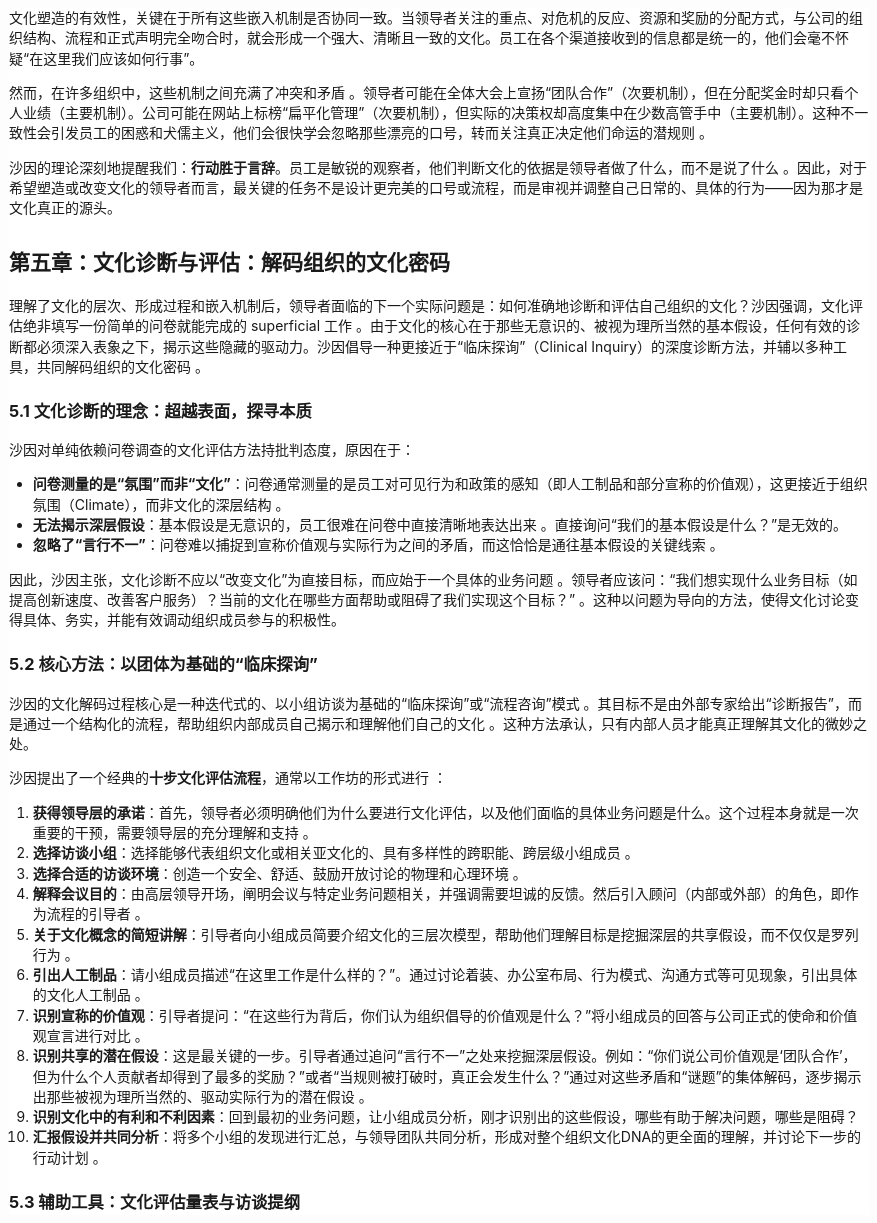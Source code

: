
文化塑造的有效性，关键在于所有这些嵌入机制是否协同一致。当领导者关注的重点、对危机的反应、资源和奖励的分配方式，与公司的组织结构、流程和正式声明完全吻合时，就会形成一个强大、清晰且一致的文化。员工在各个渠道接收到的信息都是统一的，他们会毫不怀疑“在这里我们应该如何行事”。

然而，在许多组织中，这些机制之间充满了冲突和矛盾 。领导者可能在全体大会上宣扬“团队合作”（次要机制），但在分配奖金时却只看个人业绩（主要机制）。公司可能在网站上标榜“扁平化管理”（次要机制），但实际的决策权却高度集中在少数高管手中（主要机制）。这种不一致性会引发员工的困惑和犬儒主义，他们会很快学会忽略那些漂亮的口号，转而关注真正决定他们命运的潜规则 。

沙因的理论深刻地提醒我们：**行动胜于言辞**。员工是敏锐的观察者，他们判断文化的依据是领导者做了什么，而不是说了什么 。因此，对于希望塑造或改变文化的领导者而言，最关键的任务不是设计更完美的口号或流程，而是审视并调整自己日常的、具体的行为——因为那才是文化真正的源头。

## 第五章：文化诊断与评估：解码组织的文化密码



理解了文化的层次、形成过程和嵌入机制后，领导者面临的下一个实际问题是：如何准确地诊断和评估自己组织的文化？沙因强调，文化评估绝非填写一份简单的问卷就能完成的 superficial 工作 。由于文化的核心在于那些无意识的、被视为理所当然的基本假设，任何有效的诊断都必须深入表象之下，揭示这些隐藏的驱动力。沙因倡导一种更接近于“临床探询”（Clinical Inquiry）的深度诊断方法，并辅以多种工具，共同解码组织的文化密码 。



### 5.1 文化诊断的理念：超越表面，探寻本质



沙因对单纯依赖问卷调查的文化评估方法持批判态度，原因在于：

- **问卷测量的是“氛围”而非“文化”**：问卷通常测量的是员工对可见行为和政策的感知（即人工制品和部分宣称的价值观），这更接近于组织氛围（Climate），而非文化的深层结构 。
- **无法揭示深层假设**：基本假设是无意识的，员工很难在问卷中直接清晰地表达出来 。直接询问“我们的基本假设是什么？”是无效的。
- **忽略了“言行不一”**：问卷难以捕捉到宣称价值观与实际行为之间的矛盾，而这恰恰是通往基本假设的关键线索 。

因此，沙因主张，文化诊断不应以“改变文化”为直接目标，而应始于一个具体的业务问题 。领导者应该问：“我们想实现什么业务目标（如提高创新速度、改善客户服务）？当前的文化在哪些方面帮助或阻碍了我们实现这个目标？” 。这种以问题为导向的方法，使得文化讨论变得具体、务实，并能有效调动组织成员参与的积极性。



### 5.2 核心方法：以团体为基础的“临床探询”



沙因的文化解码过程核心是一种迭代式的、以小组访谈为基础的“临床探询”或“流程咨询”模式 。其目标不是由外部专家给出“诊断报告”，而是通过一个结构化的流程，帮助组织内部成员自己揭示和理解他们自己的文化 。这种方法承认，只有内部人员才能真正理解其文化的微妙之处。

沙因提出了一个经典的**十步文化评估流程**，通常以工作坊的形式进行 ：

1. **获得领导层的承诺**：首先，领导者必须明确他们为什么要进行文化评估，以及他们面临的具体业务问题是什么。这个过程本身就是一次重要的干预，需要领导层的充分理解和支持 。
2. **选择访谈小组**：选择能够代表组织文化或相关亚文化的、具有多样性的跨职能、跨层级小组成员 。
3. **选择合适的访谈环境**：创造一个安全、舒适、鼓励开放讨论的物理和心理环境 。
4. **解释会议目的**：由高层领导开场，阐明会议与特定业务问题相关，并强调需要坦诚的反馈。然后引入顾问（内部或外部）的角色，即作为流程的引导者 。
5. **关于文化概念的简短讲解**：引导者向小组成员简要介绍文化的三层次模型，帮助他们理解目标是挖掘深层的共享假设，而不仅仅是罗列行为 。
6. **引出人工制品**：请小组成员描述“在这里工作是什么样的？”。通过讨论着装、办公室布局、行为模式、沟通方式等可见现象，引出具体的文化人工制品 。
7. **识别宣称的价值观**：引导者提问：“在这些行为背后，你们认为组织倡导的价值观是什么？”将小组成员的回答与公司正式的使命和价值观宣言进行对比 。
8. **识别共享的潜在假设**：这是最关键的一步。引导者通过追问“言行不一”之处来挖掘深层假设。例如：“你们说公司价值观是‘团队合作’，但为什么个人贡献者却得到了最多的奖励？”或者“当规则被打破时，真正会发生什么？”通过对这些矛盾和“谜题”的集体解码，逐步揭示出那些被视为理所当然的、驱动实际行为的潜在假设 。
9. **识别文化中的有利和不利因素**：回到最初的业务问题，让小组成员分析，刚才识别出的这些假设，哪些有助于解决问题，哪些是阻碍？
10. **汇报假设并共同分析**：将多个小组的发现进行汇总，与领导团队共同分析，形成对整个组织文化DNA的更全面的理解，并讨论下一步的行动计划 。



### 5.3 辅助工具：文化评估量表与访谈提纲

